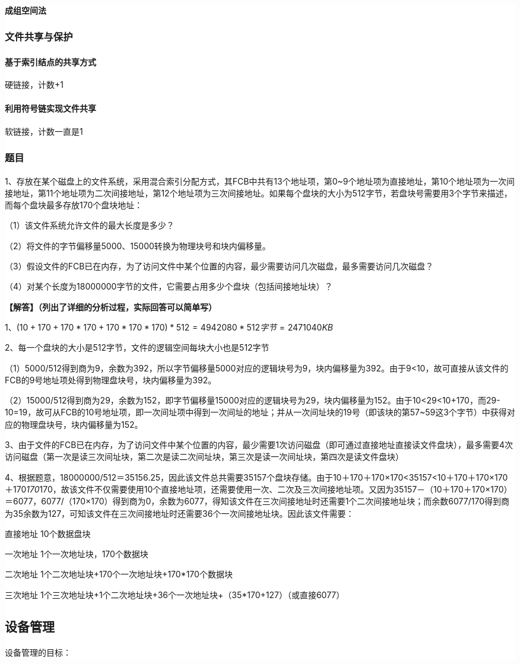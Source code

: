 
#### 成组空间法



### 文件共享与保护

#### 基于索引结点的共享方式 

硬链接，计数+1



#### 利用符号链实现文件共享

软链接，计数一直是1

### 题目

1、存放在某个磁盘上的文件系统，采用混合索引分配方式，其FCB中共有13个地址项，第0~9个地址项为直接地址，第10个地址项为一次间接地址，第11个地址项为二次间接地址，第12个地址项为三次间接地址。如果每个盘块的大小为512字节，若盘块号需要用3个字节来描述，而每个盘块最多存放170个盘块地址： 

（1）该文件系统允许文件的最大长度是多少？

（2）将文件的字节偏移量5000、15000转换为物理块号和块内偏移量。

（3）假设文件的FCB已在内存，为了访问文件中某个位置的内容，最少需要访问几次磁盘，最多需要访问几次磁盘？

（4）对某个长度为18000000字节的文件，它需要占用多少个盘块（包括间接地址块）？

**【解答】（列出了详细的分析过程，实际回答可以简单写）**

1、$(10+170+170*170+170*170*170)*512=4942080*512字节=2471040 KB$

2、每一个盘块的大小是512字节，文件的逻辑空间每块大小也是512字节

（1）5000/512得到商为9，余数为392，所以字节偏移量5000对应的逻辑块号为9，块内偏移量为392。由于9<10，故可直接从该文件的FCB的9号地址项处得到物理盘块号，块内偏移量为392。

（2）15000/512得到商为29，余数为152，即字节偏移量15000对应的逻辑块号为29，块内偏移量为152。由于10<29<10+170，而29-10=19，故可从FCB的10号地址项，即一次间址项中得到一次间址的地址；并从一次间址块的19号（即该块的第57~59这3个字节）中获得对应的物理盘块号，块内偏移量为152。

3、由于文件的FCB已在内存，为了访问文件中某个位置的内容，最少需要1次访问磁盘（即可通过直接地址直接读文件盘块），最多需要4次访问磁盘（第一次是读三次间址块，第二次是读二次间址块，第三次是读一次间址块，第四次是读文件盘块）

4、根据题意，18000000/512＝35156.25，因此该文件总共需要35157个盘块存储。由于10＋170＋170×170<35157<10＋170＋170×170＋170*170*170，故该文件不仅需要使用10个直接地址项，还需要使用一次、二次及三次间接地址项。又因为35157－（10＋170＋170×170）＝6077，6077/（170×170）得到商为0，余数为6077，得知该文件在三次间接地址时还需要1个二次间接地址块；而余数6077/170得到商为35余数为127，可知该文件在三次间接地址时还需要36个一次间接地址块。因此该文件需要：

直接地址 10个数据盘块

一次地址 1个一次地址块，170个数据块

二次地址 1个二次地址块+170个一次地址块+170*170个数据块

三次地址 1个三次地址块+1个二次地址块+36个一次地址块+（35*170+127）（或直接6077）



## 设备管理

设备管理的目标：
